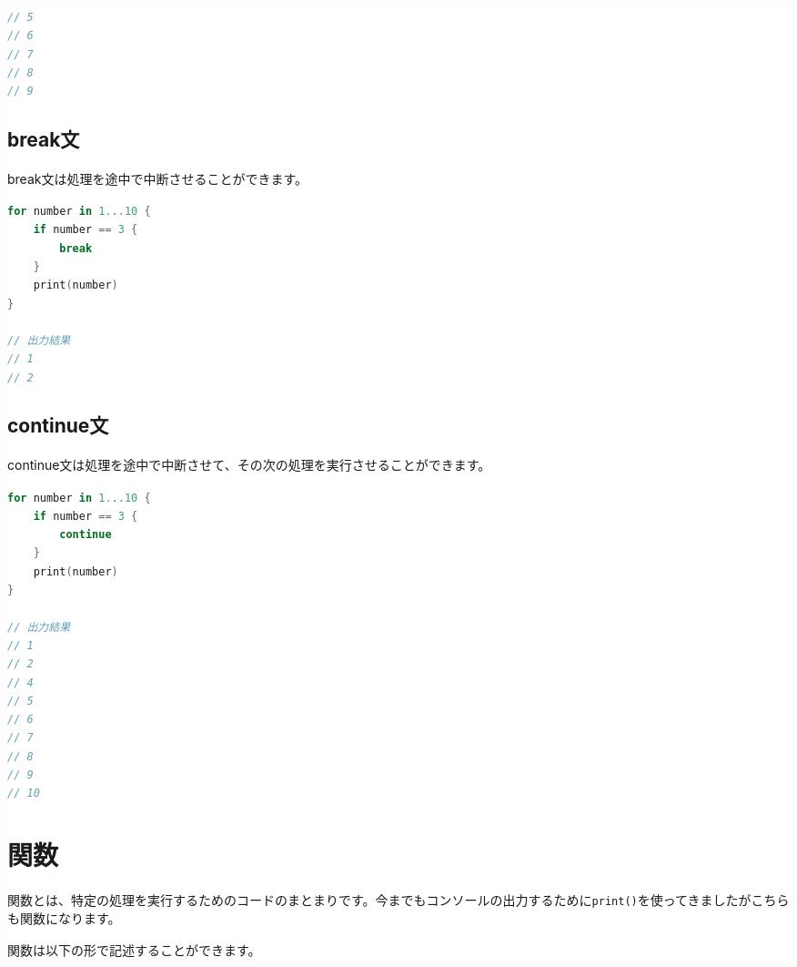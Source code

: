 ```swift
// 5
// 6
// 7
// 8
// 9
```

## break文
break文は処理を途中で中断させることができます。

```swift
for number in 1...10 {
    if number == 3 {
        break
    }
    print(number)
}

// 出力結果
// 1
// 2
```

## continue文
continue文は処理を途中で中断させて、その次の処理を実行させることができます。

```swift
for number in 1...10 {
    if number == 3 {
        continue
    }
    print(number)
}

// 出力結果
// 1
// 2
// 4
// 5
// 6
// 7
// 8
// 9
// 10
```

# 関数
関数とは、特定の処理を実行するためのコードのまとまりです。今までもコンソールの出力するために`print()`を使ってきましたがこちらも関数になります。

関数は以下の形で記述することができます。
